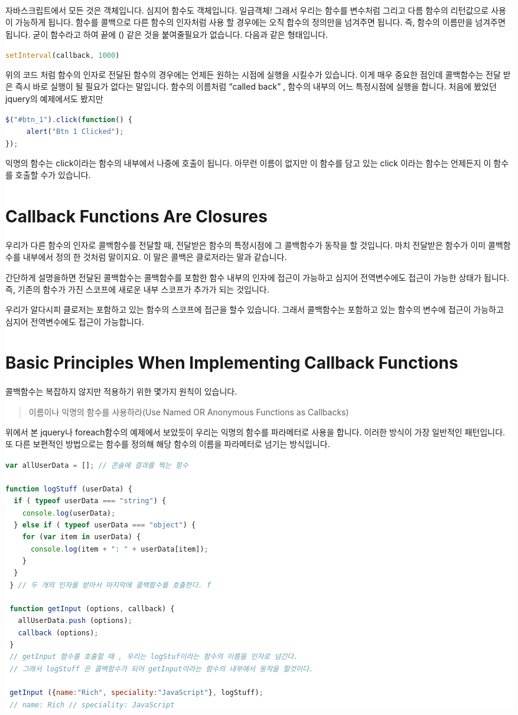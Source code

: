 자바스크립트에서 모든 것은 객체입니다. 심지어 함수도 객체입니다. 일급객체! 그래서 우리는 함수를 변수처럼 그리고 다름 함수의 리턴값으로 사용이 가능하게 됩니다. 함수를 콜백으로 다른 함수의 인자처럼 사용 할 경우에는 오직 합수의 정의만을 넘겨주면 됩니다.
즉, 함수의 이름만을 넘겨주면 됩니다. 굳이 함수라고 하여 끝에 () 같은 것을 붙여줄필요가 없습니다. 다음과 같은 형태입니다.

```JavaScript
setInterval(callback, 1000)
```
위의 코드 처럼 함수의 인자로 전달된 함수의 경우에는 언제든 원하는 시점에 실행을 시킬수가 있습니다.
이게 매우 중요한 점인데 콜백함수는 전달 받은 즉시 바로 실행이 될 필요가 없다는 말입니다. 함수의 이름처럼 “called back” , 함수의 내부의 어느 특정시점에 실행을 합니다. 처음에 봤었던 jquery의 예제에서도 봤지만

```JavaScript
$("#btn_1").click(function() {
     alert("Btn 1 Clicked");
});
```

익명의 함수는 click이라는 함수의 내부에서 나중에 호출이 됩니다. 아무런 이름이 없지만 이 함수를 담고 있는 click 이라는 함수는 언제든지 이 함수를 호출할 수가 있습니다.

# Callback Functions Are Closures

우리가 다른 함수의 인자로 콜백함수를 전달할 때, 전달받은 함수의 특정시점에 그 콜백함수가 동작을 할 것입니다. 마치 전달받은 함수가 이미 콜백함수를 내부에서 정의 한 것처럼 말이지요.
이 말은 콜백은 클로저라는 말과 같습니다.

간단하게 설명을하면 전달된 콜백함수는 콜백함수를 포함한 함수 내부의 인자에 접근이 가능하고 심지어 전역변수에도 접근이 가능한 상태가 됩니다. 즉, 기존의 함수가 가진 스코프에 새로운 내부 스코프가 추가가 되는 것입니다.

우리가 알다시피 클로저는 포함하고 있는 함수의 스코프에 접근을 할수 있습니다. 그래서 콜백함수는 포함하고 있는 함수의 변수에 접근이 가능하고 심지어 전역변수에도 접근이 가능합니다.

# Basic Principles When Implementing Callback Functions

콜백함수는 복잡하지 않지만 적용하기 위한 몇가지 원칙이 있습니다.

> 이름이나 익명의 함수를 사용하라(Use Named OR Anonymous Functions as Callbacks)

위에서 본 jquery나 foreach함수의 예제에서 보았듯이 우리는 익명의 함수를 파라메터로 사용을 합니다. 이러한 방식이 가장 일반적인 패턴입니다. 또 다른 보편적인 방법으로는 함수를 정의해 해당 함수의 이름을 파라메터로 넘기는 방식입니다.

```JavaScript
var allUserData = []; // 콘솔에 결과를 찍는 함수

function logStuff (userData) {
  if ( typeof userData === "string") {
    console.log(userData);
  } else if ( typeof userData === "object") {
    for (var item in userData) {
      console.log(item + ": " + userData[item]);
    }
  }
 } // 두 개의 인자를 받아서 마지막에 콜백함수를 호출한다. f

 function getInput (options, callback) {
   allUserData.push (options);
   callback (options);
 }
 // getInput 함수를 호출할 때 , 우리는 logStuf이라는 함수의 이름을 인자로 넘긴다.
 // 그래서 logStuff 은 콜백함수가 되어 getInput이라는 함수의 내부에서 동작을 할것이다.

 getInput ({name:"Rich", speciality:"JavaScript"}, logStuff);
 // name: Rich // speciality: JavaScript
```
